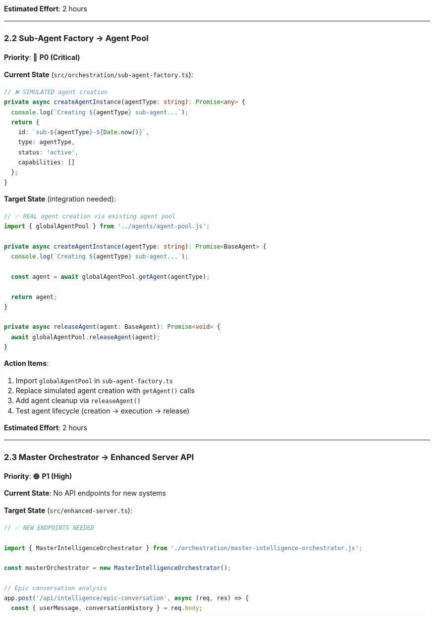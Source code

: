 **Estimated Effort**: 2 hours

---

### 2.2 Sub-Agent Factory → Agent Pool
**Priority**: 🔴 **P0 (Critical)**

**Current State** (`src/orchestration/sub-agent-factory.ts`):
```typescript
// ❌ SIMULATED agent creation
private async createAgentInstance(agentType: string): Promise<any> {
  console.log(`Creating ${agentType} sub-agent...`);
  return {
    id: `sub-${agentType}-${Date.now()}`,
    type: agentType,
    status: 'active',
    capabilities: []
  };
}
```

**Target State** (integration needed):
```typescript
// ✅ REAL agent creation via existing agent pool
import { globalAgentPool } from '../agents/agent-pool.js';

private async createAgentInstance(agentType: string): Promise<BaseAgent> {
  console.log(`Creating ${agentType} sub-agent...`);

  const agent = await globalAgentPool.getAgent(agentType);

  return agent;
}

private async releaseAgent(agent: BaseAgent): Promise<void> {
  await globalAgentPool.releaseAgent(agent);
}
```

**Action Items**:
1. Import `globalAgentPool` in `sub-agent-factory.ts`
2. Replace simulated agent creation with `getAgent()` calls
3. Add agent cleanup via `releaseAgent()`
4. Test agent lifecycle (creation → execution → release)

**Estimated Effort**: 2 hours

---

### 2.3 Master Orchestrator → Enhanced Server API
**Priority**: 🟠 **P1 (High)**

**Current State**: No API endpoints for new systems

**Target State** (`src/enhanced-server.ts`):
```typescript
// ✅ NEW ENDPOINTS NEEDED

import { MasterIntelligenceOrchestrator } from './orchestration/master-intelligence-orchestrator.js';

const masterOrchestrator = new MasterIntelligenceOrchestrator();

// Epic conversation analysis
app.post('/api/intelligence/epic-conversation', async (req, res) => {
  const { userMessage, conversationHistory } = req.body;

```